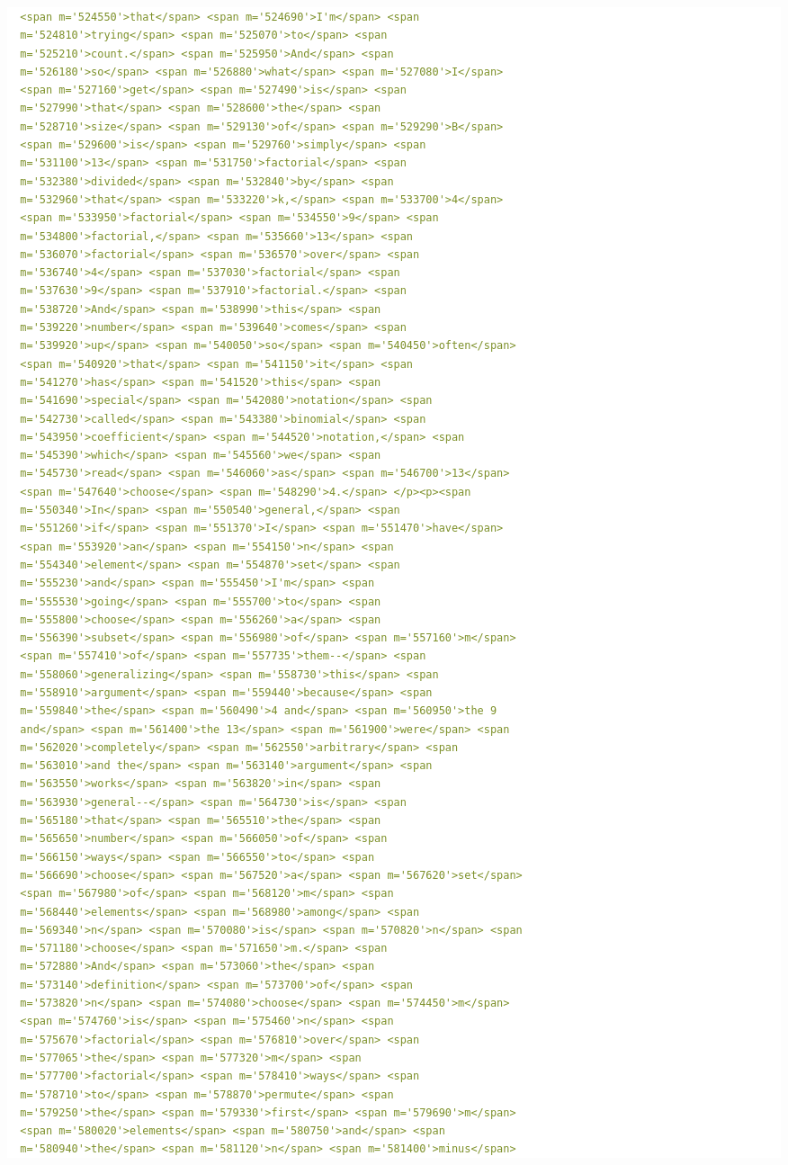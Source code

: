```yaml
  <span m='524550'>that</span> <span m='524690'>I'm</span> <span
  m='524810'>trying</span> <span m='525070'>to</span> <span
  m='525210'>count.</span> <span m='525950'>And</span> <span
  m='526180'>so</span> <span m='526880'>what</span> <span m='527080'>I</span>
  <span m='527160'>get</span> <span m='527490'>is</span> <span
  m='527990'>that</span> <span m='528600'>the</span> <span
  m='528710'>size</span> <span m='529130'>of</span> <span m='529290'>B</span>
  <span m='529600'>is</span> <span m='529760'>simply</span> <span
  m='531100'>13</span> <span m='531750'>factorial</span> <span
  m='532380'>divided</span> <span m='532840'>by</span> <span
  m='532960'>that</span> <span m='533220'>k,</span> <span m='533700'>4</span>
  <span m='533950'>factorial</span> <span m='534550'>9</span> <span
  m='534800'>factorial,</span> <span m='535660'>13</span> <span
  m='536070'>factorial</span> <span m='536570'>over</span> <span
  m='536740'>4</span> <span m='537030'>factorial</span> <span
  m='537630'>9</span> <span m='537910'>factorial.</span> <span
  m='538720'>And</span> <span m='538990'>this</span> <span
  m='539220'>number</span> <span m='539640'>comes</span> <span
  m='539920'>up</span> <span m='540050'>so</span> <span m='540450'>often</span>
  <span m='540920'>that</span> <span m='541150'>it</span> <span
  m='541270'>has</span> <span m='541520'>this</span> <span
  m='541690'>special</span> <span m='542080'>notation</span> <span
  m='542730'>called</span> <span m='543380'>binomial</span> <span
  m='543950'>coefficient</span> <span m='544520'>notation,</span> <span
  m='545390'>which</span> <span m='545560'>we</span> <span
  m='545730'>read</span> <span m='546060'>as</span> <span m='546700'>13</span>
  <span m='547640'>choose</span> <span m='548290'>4.</span> </p><p><span
  m='550340'>In</span> <span m='550540'>general,</span> <span
  m='551260'>if</span> <span m='551370'>I</span> <span m='551470'>have</span>
  <span m='553920'>an</span> <span m='554150'>n</span> <span
  m='554340'>element</span> <span m='554870'>set</span> <span
  m='555230'>and</span> <span m='555450'>I'm</span> <span
  m='555530'>going</span> <span m='555700'>to</span> <span
  m='555800'>choose</span> <span m='556260'>a</span> <span
  m='556390'>subset</span> <span m='556980'>of</span> <span m='557160'>m</span>
  <span m='557410'>of</span> <span m='557735'>them--</span> <span
  m='558060'>generalizing</span> <span m='558730'>this</span> <span
  m='558910'>argument</span> <span m='559440'>because</span> <span
  m='559840'>the</span> <span m='560490'>4 and</span> <span m='560950'>the 9
  and</span> <span m='561400'>the 13</span> <span m='561900'>were</span> <span
  m='562020'>completely</span> <span m='562550'>arbitrary</span> <span
  m='563010'>and the</span> <span m='563140'>argument</span> <span
  m='563550'>works</span> <span m='563820'>in</span> <span
  m='563930'>general--</span> <span m='564730'>is</span> <span
  m='565180'>that</span> <span m='565510'>the</span> <span
  m='565650'>number</span> <span m='566050'>of</span> <span
  m='566150'>ways</span> <span m='566550'>to</span> <span
  m='566690'>choose</span> <span m='567520'>a</span> <span m='567620'>set</span>
  <span m='567980'>of</span> <span m='568120'>m</span> <span
  m='568440'>elements</span> <span m='568980'>among</span> <span
  m='569340'>n</span> <span m='570080'>is</span> <span m='570820'>n</span> <span
  m='571180'>choose</span> <span m='571650'>m.</span> <span
  m='572880'>And</span> <span m='573060'>the</span> <span
  m='573140'>definition</span> <span m='573700'>of</span> <span
  m='573820'>n</span> <span m='574080'>choose</span> <span m='574450'>m</span>
  <span m='574760'>is</span> <span m='575460'>n</span> <span
  m='575670'>factorial</span> <span m='576810'>over</span> <span
  m='577065'>the</span> <span m='577320'>m</span> <span
  m='577700'>factorial</span> <span m='578410'>ways</span> <span
  m='578710'>to</span> <span m='578870'>permute</span> <span
  m='579250'>the</span> <span m='579330'>first</span> <span m='579690'>m</span>
  <span m='580020'>elements</span> <span m='580750'>and</span> <span
  m='580940'>the</span> <span m='581120'>n</span> <span m='581400'>minus</span>
```